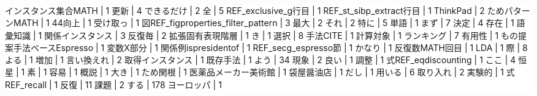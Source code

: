 インスタンス集合MATH | 1
更新 | 4
できるだけ | 2
全 | 5
REF_exclusive_g行目 | 1
REF_st_sibp_extract行目 | 1
ThinkPad | 2
ためパターンMATH | 1
44向上 | 1
受け取っ | 1
図REF_figproperties_filter_pattern | 3
最大 | 2
それ | 2
特に | 5
単語 | 1
まず | 7
決定 | 4
存在 | 1
語彙知識 | 1
関係インスタンス | 3
反復毎 | 2
拡張固有表現階層 | 1
き | 1
選択 | 8
手法CITE | 1
計算対象 | 1
ランキング | 7
有用性 | 1
もの提案手法ベースEspresso | 1
変数X部分 | 1
関係例ispresidentof | 1
REF_secg_espresso節 | 1
かなり | 1
反復数MATH回目 | 1
LDA | 1
際 | 8
よる | 1
増加 | 1
言い換えれ | 2
取得インスタンス | 1
既存手法 | 1
よう | 34
現象 | 2
良い | 1
調整 | 1
式REF_eqdiscounting | 1
ここ | 4
恒星 | 1
素 | 1
容易 | 1
概説 | 1
大き | 1
ため関根 | 1
医薬品メーカー美術館 | 1
袋屋醤油店 | 1
だし | 1
用いる | 6
取り入れ | 2
実験的 | 1
式REF_recall | 1
反復 | 11
課題 | 2
する | 178
ヨーロッパ | 1